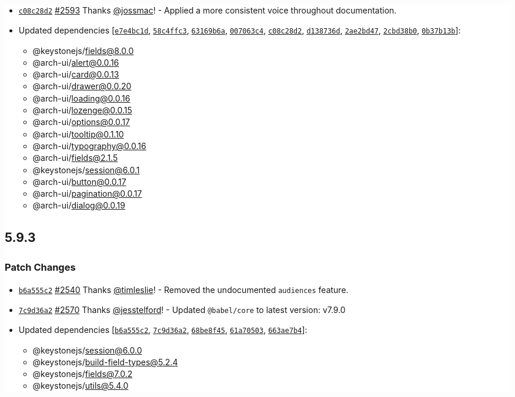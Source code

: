 * [`c08c28d2`](https://github.com/keystonejs/keystone/commit/c08c28d22f2c6a2bfa73ab0ea347c9e0da8a9063) [#2593](https://github.com/keystonejs/keystone/pull/2593) Thanks [@jossmac](https://github.com/jossmac)! - Applied a more consistent voice throughout documentation.

* Updated dependencies [[`e7e4bc1d`](https://github.com/keystonejs/keystone/commit/e7e4bc1d22149d4daceb31d303f6ad10c2b853ba), [`58c4ffc3`](https://github.com/keystonejs/keystone/commit/58c4ffc3d4b1edf8bdfbc4ea299133d303239fc6), [`63169b6a`](https://github.com/keystonejs/keystone/commit/63169b6a6b6a4dc286cd224b7f871960f2d4b0ad), [`007063c4`](https://github.com/keystonejs/keystone/commit/007063c4f17e6e7038312ed9126eaf91757e7939), [`c08c28d2`](https://github.com/keystonejs/keystone/commit/c08c28d22f2c6a2bfa73ab0ea347c9e0da8a9063), [`d138736d`](https://github.com/keystonejs/keystone/commit/d138736db184c5884171c7a65e43377f248046b5), [`2ae2bd47`](https://github.com/keystonejs/keystone/commit/2ae2bd47eb54a816cfd4c8cd178c460729cbc258), [`2cbd38b0`](https://github.com/keystonejs/keystone/commit/2cbd38b05adc98cface11a8767f66b48a1cb0bbf), [`0b37b13b`](https://github.com/keystonejs/keystone/commit/0b37b13b5b11a5391b70920f9e8cbd6c5a71f586)]:
  - @keystonejs/fields@8.0.0
  - @arch-ui/alert@0.0.16
  - @arch-ui/card@0.0.13
  - @arch-ui/drawer@0.0.20
  - @arch-ui/loading@0.0.16
  - @arch-ui/lozenge@0.0.15
  - @arch-ui/options@0.0.17
  - @arch-ui/tooltip@0.1.10
  - @arch-ui/typography@0.0.16
  - @arch-ui/fields@2.1.5
  - @keystonejs/session@6.0.1
  - @arch-ui/button@0.0.17
  - @arch-ui/pagination@0.0.17
  - @arch-ui/dialog@0.0.19

## 5.9.3

### Patch Changes

- [`b6a555c2`](https://github.com/keystonejs/keystone/commit/b6a555c28296394908757f7404b72bc6b828b52a) [#2540](https://github.com/keystonejs/keystone/pull/2540) Thanks [@timleslie](https://github.com/timleslie)! - Removed the undocumented `audiences` feature.

* [`7c9d36a2`](https://github.com/keystonejs/keystone/commit/7c9d36a2d5002258964cbd9414766ee244945005) [#2570](https://github.com/keystonejs/keystone/pull/2570) Thanks [@jesstelford](https://github.com/jesstelford)! - Updated `@babel/core` to latest version: v7.9.0

* Updated dependencies [[`b6a555c2`](https://github.com/keystonejs/keystone/commit/b6a555c28296394908757f7404b72bc6b828b52a), [`7c9d36a2`](https://github.com/keystonejs/keystone/commit/7c9d36a2d5002258964cbd9414766ee244945005), [`68be8f45`](https://github.com/keystonejs/keystone/commit/68be8f452909100fbddec431d6fe60c20a06a700), [`61a70503`](https://github.com/keystonejs/keystone/commit/61a70503f6c184a8f0f5440466399f12e6d7fa41), [`663ae7b4`](https://github.com/keystonejs/keystone/commit/663ae7b453f450f077795fbbc6c9f138e6b27f52)]:
  - @keystonejs/session@6.0.0
  - @keystonejs/build-field-types@5.2.4
  - @keystonejs/fields@7.0.2
  - @keystonejs/utils@5.4.0
